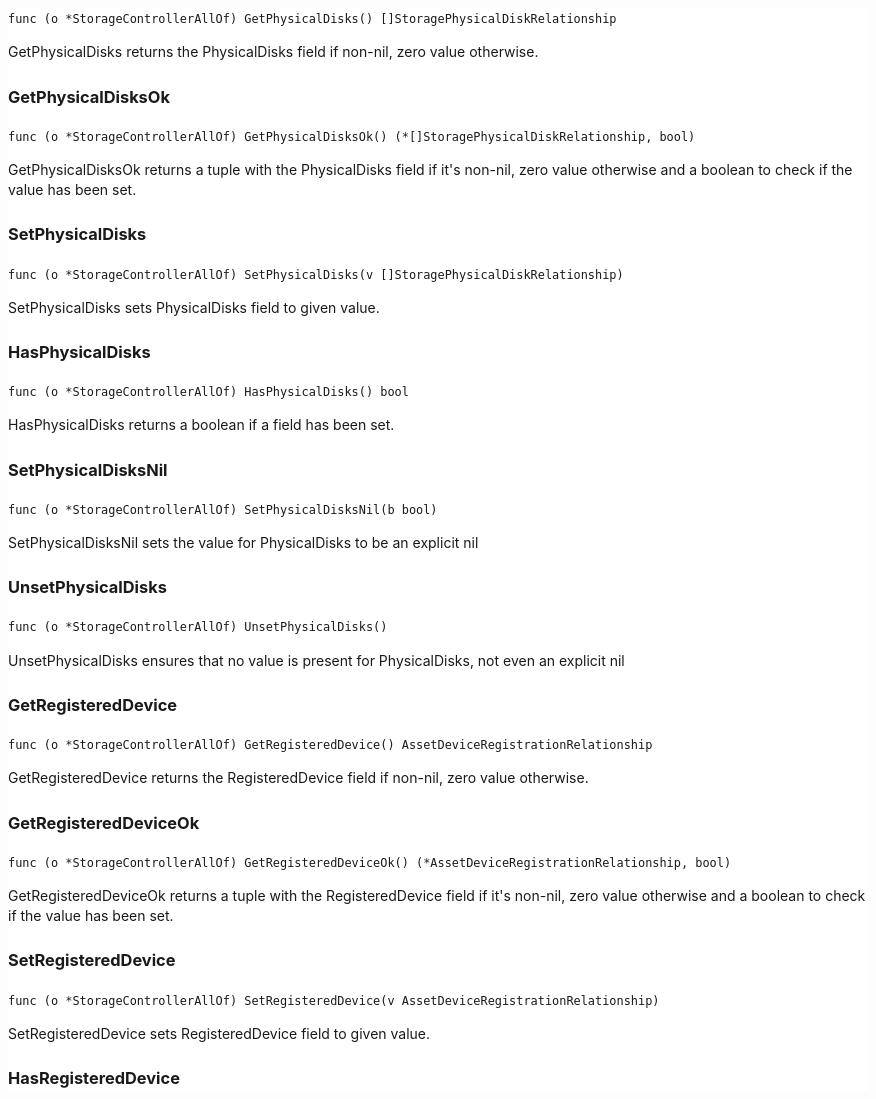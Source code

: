 `func (o *StorageControllerAllOf) GetPhysicalDisks() []StoragePhysicalDiskRelationship`

GetPhysicalDisks returns the PhysicalDisks field if non-nil, zero value otherwise.

### GetPhysicalDisksOk

`func (o *StorageControllerAllOf) GetPhysicalDisksOk() (*[]StoragePhysicalDiskRelationship, bool)`

GetPhysicalDisksOk returns a tuple with the PhysicalDisks field if it's non-nil, zero value otherwise
and a boolean to check if the value has been set.

### SetPhysicalDisks

`func (o *StorageControllerAllOf) SetPhysicalDisks(v []StoragePhysicalDiskRelationship)`

SetPhysicalDisks sets PhysicalDisks field to given value.

### HasPhysicalDisks

`func (o *StorageControllerAllOf) HasPhysicalDisks() bool`

HasPhysicalDisks returns a boolean if a field has been set.

### SetPhysicalDisksNil

`func (o *StorageControllerAllOf) SetPhysicalDisksNil(b bool)`

 SetPhysicalDisksNil sets the value for PhysicalDisks to be an explicit nil

### UnsetPhysicalDisks
`func (o *StorageControllerAllOf) UnsetPhysicalDisks()`

UnsetPhysicalDisks ensures that no value is present for PhysicalDisks, not even an explicit nil
### GetRegisteredDevice

`func (o *StorageControllerAllOf) GetRegisteredDevice() AssetDeviceRegistrationRelationship`

GetRegisteredDevice returns the RegisteredDevice field if non-nil, zero value otherwise.

### GetRegisteredDeviceOk

`func (o *StorageControllerAllOf) GetRegisteredDeviceOk() (*AssetDeviceRegistrationRelationship, bool)`

GetRegisteredDeviceOk returns a tuple with the RegisteredDevice field if it's non-nil, zero value otherwise
and a boolean to check if the value has been set.

### SetRegisteredDevice

`func (o *StorageControllerAllOf) SetRegisteredDevice(v AssetDeviceRegistrationRelationship)`

SetRegisteredDevice sets RegisteredDevice field to given value.

### HasRegisteredDevice
